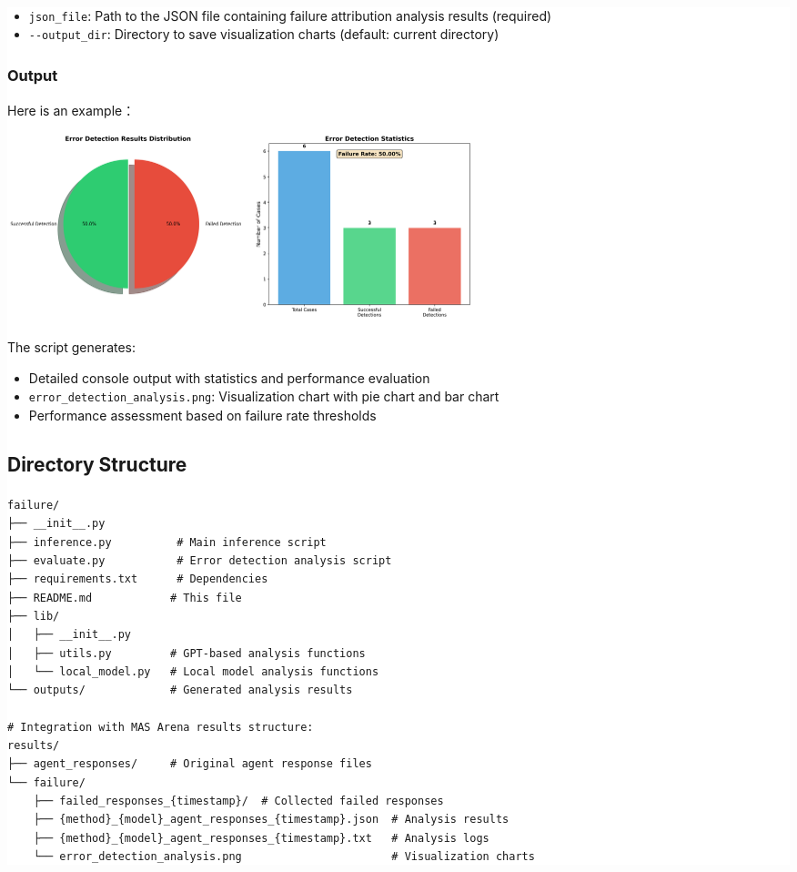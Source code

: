 - `json_file`: Path to the JSON file containing failure attribution analysis results (required)
- `--output_dir`: Directory to save visualization charts (default: current directory)

### Output

Here is an example：

<img src="./assets/error_detection_analysis.png" alt="error_detection_analysis" style="zoom:50%;" />

The script generates:
- Detailed console output with statistics and performance evaluation
- `error_detection_analysis.png`: Visualization chart with pie chart and bar chart
- Performance assessment based on failure rate thresholds

## Directory Structure

```
failure/
├── __init__.py
├── inference.py          # Main inference script
├── evaluate.py           # Error detection analysis script
├── requirements.txt      # Dependencies
├── README.md            # This file
├── lib/
│   ├── __init__.py
│   ├── utils.py         # GPT-based analysis functions
│   └── local_model.py   # Local model analysis functions
└── outputs/             # Generated analysis results

# Integration with MAS Arena results structure:
results/
├── agent_responses/     # Original agent response files
└── failure/
    ├── failed_responses_{timestamp}/  # Collected failed responses
    ├── {method}_{model}_agent_responses_{timestamp}.json  # Analysis results
    ├── {method}_{model}_agent_responses_{timestamp}.txt   # Analysis logs
    └── error_detection_analysis.png                       # Visualization charts
```
